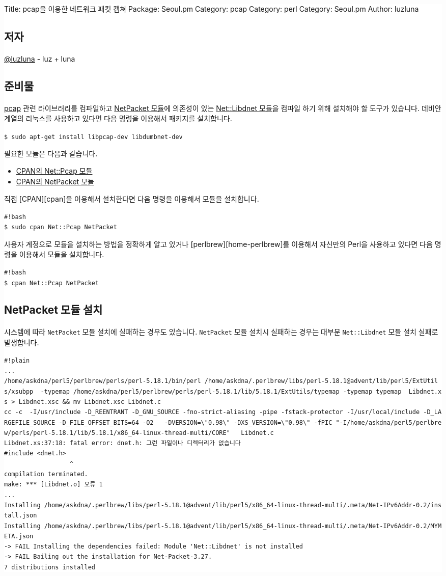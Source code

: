 Title:    pcap을 이용한 네트워크 패킷 캡쳐
Package:  Seoul.pm
Category: pcap
Category: perl
Category: Seoul.pm
Author:   luzluna


저자
-----

[@luzluna][twitter-luzluna] - luz + luna


준비물
-------

[pcap][home-tcpdump] 관련 라이브러리를 컴파일하고 [NetPacket 모듈][cpan-netpacket]에
의존성이 있는 [Net::Libdnet 모듈][cpan-net-libdnet]을 컴파일 하기 위해 설치해야 할 도구가 있습니다.
데비안 계열의 리눅스를 사용하고 있다면 다음 명령을 이용해서 패키지를 설치합니다.

    $ sudo apt-get install libpcap-dev libdumbnet-dev

필요한 모듈은 다음과 같습니다.

- [CPAN의 Net::Pcap 모듈][cpan-net-pcap]
- [CPAN의 NetPacket 모듈][cpan-netpacket]

직접 [CPAN][cpan]을 이용해서 설치한다면 다음 명령을 이용해서 모듈을 설치합니다.

    #!bash
    $ sudo cpan Net::Pcap NetPacket

사용자 계정으로 모듈을 설치하는 방법을 정확하게 알고 있거나
[perlbrew][home-perlbrew]를 이용해서 자신만의 Perl을 사용하고 있다면
다음 명령을 이용해서 모듈을 설치합니다.

    #!bash
    $ cpan Net::Pcap NetPacket


NetPacket 모듈 설치
--------------------

시스템에 따라 `NetPacket` 모듈 설치에 실패하는 경우도 있습니다.
`NetPacket` 모듈 설치시 실패하는 경우는 대부분 `Net::Libdnet` 모듈 설치 실패로 발생합니다.

    #!plain
    ...
    /home/askdna/perl5/perlbrew/perls/perl-5.18.1/bin/perl /home/askdna/.perlbrew/libs/perl-5.18.1@advent/lib/perl5/ExtUtils/xsubpp  -typemap /home/askdna/perl5/perlbrew/perls/perl-5.18.1/lib/5.18.1/ExtUtils/typemap -typemap typemap  Libdnet.xs > Libdnet.xsc && mv Libdnet.xsc Libdnet.c
    cc -c  -I/usr/include -D_REENTRANT -D_GNU_SOURCE -fno-strict-aliasing -pipe -fstack-protector -I/usr/local/include -D_LARGEFILE_SOURCE -D_FILE_OFFSET_BITS=64 -O2   -DVERSION=\"0.98\" -DXS_VERSION=\"0.98\" -fPIC "-I/home/askdna/perl5/perlbrew/perls/perl-5.18.1/lib/5.18.1/x86_64-linux-thread-multi/CORE"   Libdnet.c
    Libdnet.xs:37:18: fatal error: dnet.h: 그런 파일이나 디렉터리가 없습니다
    #include <dnet.h>
                      ^
    compilation terminated.
    make: *** [Libdnet.o] 오류 1
    ...
    Installing /home/askdna/.perlbrew/libs/perl-5.18.1@advent/lib/perl5/x86_64-linux-thread-multi/.meta/Net-IPv6Addr-0.2/install.json
    Installing /home/askdna/.perlbrew/libs/perl-5.18.1@advent/lib/perl5/x86_64-linux-thread-multi/.meta/Net-IPv6Addr-0.2/MYMETA.json
    -> FAIL Installing the dependencies failed: Module 'Net::Libdnet' is not installed
    -> FAIL Bailing out the installation for Net-Packet-3.27.
    7 distributions installed


[cpan-net-libdnet]:         https://metacpan.org/module/Net::Libdnet
[cpan-net-pcap]:            https://metacpan.org/module/Net::Pcap
[cpan-netpacket]:           https://metacpan.org/module/NetPacket
[doc-tcpdump]:              http://www.tcpdump.org/#documentation
[home-tcpdump]:             http://www.tcpdump.org/
[twitter-luzluna]:          http://twitter.com/#!/luzluna